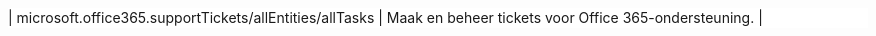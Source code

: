 | microsoft.office365.supportTickets/allEntities/allTasks | Maak en beheer tickets voor Office 365-ondersteuning. |


